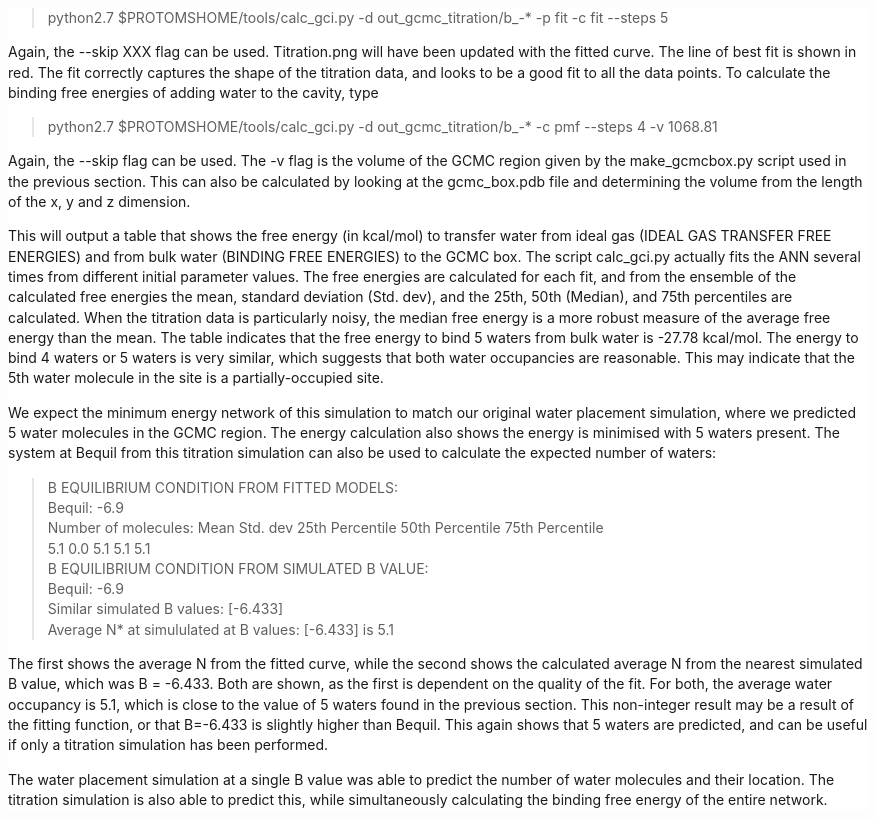 > python2.7 $PROTOMSHOME/tools/calc\_gci.py -d out\_gcmc\_titration/b\_-* -p fit -c fit --steps 5

Again, the --skip XXX flag can be used. Titration.png will have been updated with the fitted curve. The line of best fit is shown in red. The fit correctly captures the shape of the titration data, and looks to be a good fit to all the data points. To calculate the binding free energies of adding water to the cavity, type

> python2.7 $PROTOMSHOME/tools/calc\_gci.py -d out\_gcmc\_titration/b\_-* -c pmf --steps 4 -v 1068.81

Again, the --skip flag can be used. The -v flag is the volume of the GCMC region given by the make\_gcmcbox.py script used in the previous section. This can also be calculated by looking at the gcmc\_box.pdb file and determining the volume from the length of the x, y and z dimension. 

This will output a table that shows the free energy (in kcal/mol) to transfer water from ideal gas (IDEAL GAS TRANSFER FREE ENERGIES) and from bulk water (BINDING FREE ENERGIES) to the GCMC box. The script calc_gci.py actually fits the ANN several times from different initial parameter values. The free energies are calculated for each fit, and from the ensemble of the calculated free energies the mean, standard deviation (Std. dev), and the 25th, 50th (Median), and 75th percentiles are calculated. When the titration data is particularly noisy, the median free energy is a more robust measure of the average free energy than the mean. The table indicates that the free energy to bind 5 waters from bulk water is -27.78 kcal/mol. The energy to bind 4 waters or 5 waters is very similar, which suggests that both water occupancies are reasonable. This may indicate that the 5th water molecule in the site is a partially-occupied site.

We expect the minimum energy network of this simulation to match our original water placement simulation, where we predicted 5 water molecules in the GCMC region. The energy calculation also shows the energy is minimised with 5 waters present. The system at Bequil from this titration simulation can also be used to calculate the expected number of waters:

> B EQUILIBRIUM CONDITION FROM FITTED MODELS:  
> Bequil: -6.9  
> Number of molecules:  Mean   Std. dev   25th Percentile    50th Percentile   75th Percentile  
>                       5.1      0.0            5.1              5.1                5.1  
> B EQUILIBRIUM CONDITION FROM SIMULATED B VALUE:  
> Bequil: -6.9  
> Similar simulated B values: [-6.433]  
> Average N* at simululated at B values: [-6.433] is 5.1  

The first shows the average N from the fitted curve, while the second shows the calculated average N from the nearest simulated B value, which was B = -6.433. Both are shown, as the first is dependent on the quality of the fit. For both, the average water occupancy is 5.1, which is close to the value of 5 waters found in the previous section. This non-integer result may be a result of the fitting function, or that B=-6.433 is slightly higher than Bequil. This again shows that 5 waters are predicted, and can be useful if only a titration simulation has been performed.

The water placement simulation at a single B value was able to predict the number of water molecules and their location. The titration simulation is also able to predict this, while simultaneously calculating the binding free energy of the entire network.
